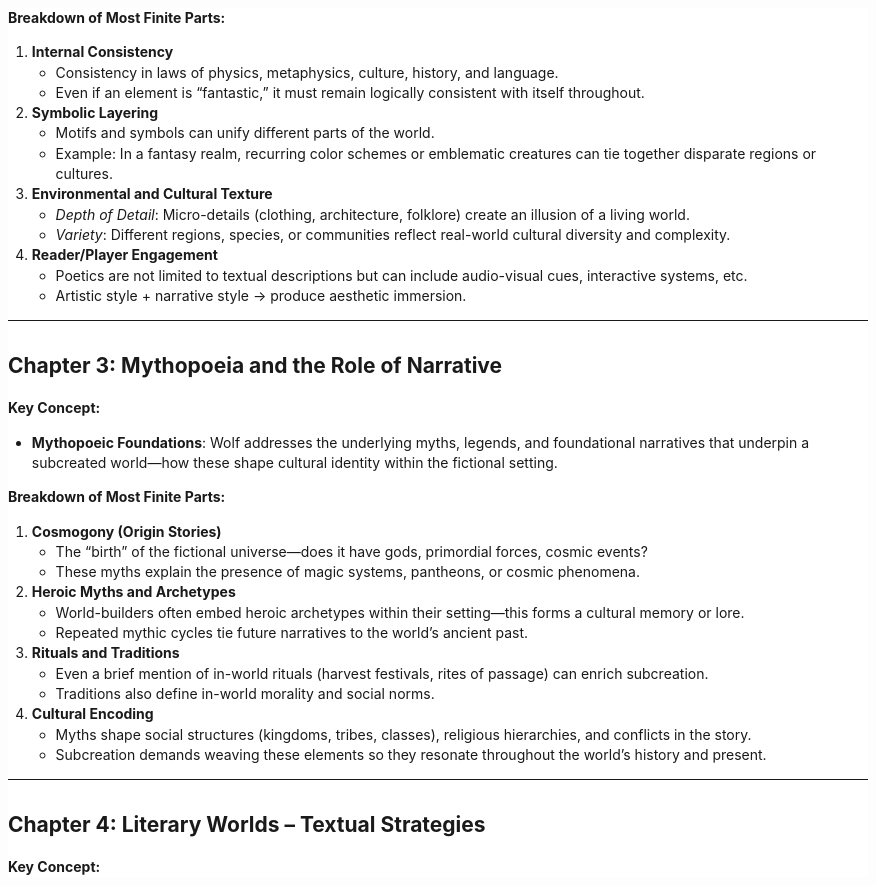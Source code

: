 **Breakdown of Most Finite Parts:**

1. **Internal Consistency**
   - Consistency in laws of physics, metaphysics, culture, history, and language.
   - Even if an element is “fantastic,” it must remain logically consistent with itself throughout.
2. **Symbolic Layering**
   - Motifs and symbols can unify different parts of the world.
   - Example: In a fantasy realm, recurring color schemes or emblematic creatures can tie together disparate regions or cultures.
3. **Environmental and Cultural Texture**
   - _Depth of Detail_: Micro-details (clothing, architecture, folklore) create an illusion of a living world.
   - _Variety_: Different regions, species, or communities reflect real-world cultural diversity and complexity.
4. **Reader/Player Engagement**
   - Poetics are not limited to textual descriptions but can include audio-visual cues, interactive systems, etc.
   - Artistic style + narrative style → produce aesthetic immersion.

---

## Chapter 3: Mythopoeia and the Role of Narrative

**Key Concept:**

- **Mythopoeic Foundations**: Wolf addresses the underlying myths, legends, and foundational narratives that underpin a subcreated world—how these shape cultural identity within the fictional setting.

**Breakdown of Most Finite Parts:**

1. **Cosmogony (Origin Stories)**
   - The “birth” of the fictional universe—does it have gods, primordial forces, cosmic events?
   - These myths explain the presence of magic systems, pantheons, or cosmic phenomena.
2. **Heroic Myths and Archetypes**
   - World-builders often embed heroic archetypes within their setting—this forms a cultural memory or lore.
   - Repeated mythic cycles tie future narratives to the world’s ancient past.
3. **Rituals and Traditions**
   - Even a brief mention of in-world rituals (harvest festivals, rites of passage) can enrich subcreation.
   - Traditions also define in-world morality and social norms.
4. **Cultural Encoding**
   - Myths shape social structures (kingdoms, tribes, classes), religious hierarchies, and conflicts in the story.
   - Subcreation demands weaving these elements so they resonate throughout the world’s history and present.

---

## Chapter 4: Literary Worlds – Textual Strategies

**Key Concept:**
